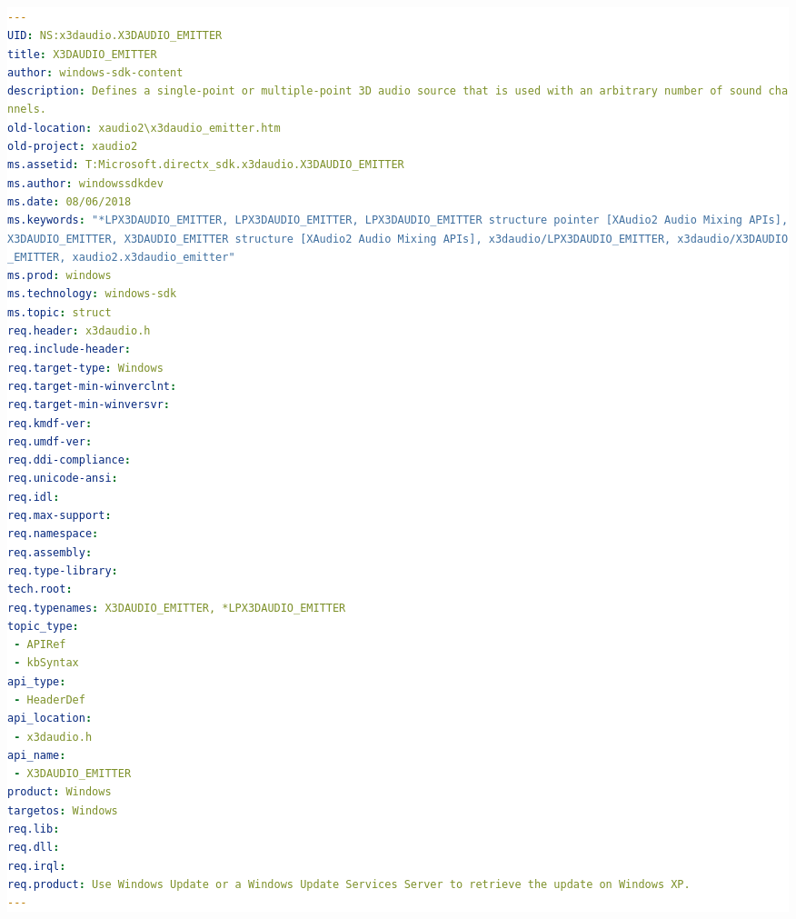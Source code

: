 ```yaml
---
UID: NS:x3daudio.X3DAUDIO_EMITTER
title: X3DAUDIO_EMITTER
author: windows-sdk-content
description: Defines a single-point or multiple-point 3D audio source that is used with an arbitrary number of sound channels.
old-location: xaudio2\x3daudio_emitter.htm
old-project: xaudio2
ms.assetid: T:Microsoft.directx_sdk.x3daudio.X3DAUDIO_EMITTER
ms.author: windowssdkdev
ms.date: 08/06/2018
ms.keywords: "*LPX3DAUDIO_EMITTER, LPX3DAUDIO_EMITTER, LPX3DAUDIO_EMITTER structure pointer [XAudio2 Audio Mixing APIs], X3DAUDIO_EMITTER, X3DAUDIO_EMITTER structure [XAudio2 Audio Mixing APIs], x3daudio/LPX3DAUDIO_EMITTER, x3daudio/X3DAUDIO_EMITTER, xaudio2.x3daudio_emitter"
ms.prod: windows
ms.technology: windows-sdk
ms.topic: struct
req.header: x3daudio.h
req.include-header: 
req.target-type: Windows
req.target-min-winverclnt: 
req.target-min-winversvr: 
req.kmdf-ver: 
req.umdf-ver: 
req.ddi-compliance: 
req.unicode-ansi: 
req.idl: 
req.max-support: 
req.namespace: 
req.assembly: 
req.type-library: 
tech.root: 
req.typenames: X3DAUDIO_EMITTER, *LPX3DAUDIO_EMITTER
topic_type:
 - APIRef
 - kbSyntax
api_type:
 - HeaderDef
api_location:
 - x3daudio.h
api_name:
 - X3DAUDIO_EMITTER
product: Windows
targetos: Windows
req.lib: 
req.dll: 
req.irql: 
req.product: Use Windows Update or a Windows Update Services Server to retrieve the update on Windows XP.
---
```
